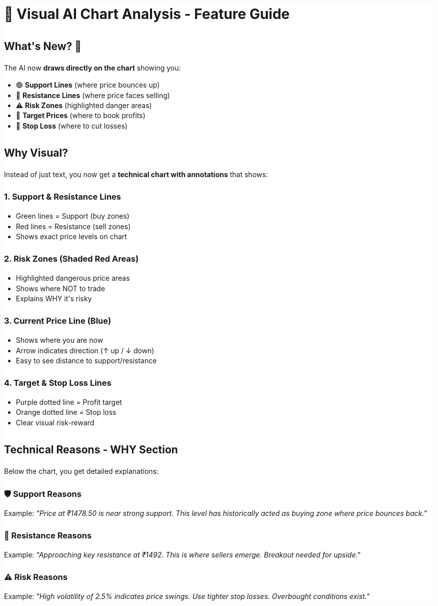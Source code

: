 # 🎨 Visual AI Chart Analysis - Feature Guide

## What's New? 🚀

The AI now **draws directly on the chart** showing you:
- 🟢 **Support Lines** (where price bounces up)
- 🔴 **Resistance Lines** (where price faces selling)
- ⚠️ **Risk Zones** (highlighted danger areas)
- 🎯 **Target Prices** (where to book profits)
- 🛑 **Stop Loss** (where to cut losses)

## Why Visual?

Instead of just text, you now get a **technical chart with annotations** that shows:

### 1. Support & Resistance Lines
- Green lines = Support (buy zones)
- Red lines = Resistance (sell zones)
- Shows exact price levels on chart

### 2. Risk Zones (Shaded Red Areas)
- Highlighted dangerous price areas
- Shows where NOT to trade
- Explains WHY it's risky

### 3. Current Price Line (Blue)
- Shows where you are now
- Arrow indicates direction (↑ up / ↓ down)
- Easy to see distance to support/resistance

### 4. Target & Stop Loss Lines
- Purple dotted line = Profit target
- Orange dotted line = Stop loss
- Clear visual risk-reward

## Technical Reasons - WHY Section

Below the chart, you get detailed explanations:

### 🛡️ Support Reasons
Example: *"Price at ₹1478.50 is near strong support. This level has historically acted as buying zone where price bounces back."*

### 🚧 Resistance Reasons  
Example: *"Approaching key resistance at ₹1492. This is where sellers emerge. Breakout needed for upside."*

### ⚠️ Risk Reasons
Example: *"High volatility of 2.5% indicates price swings. Use tighter stop losses. Overbought conditions exist."*
